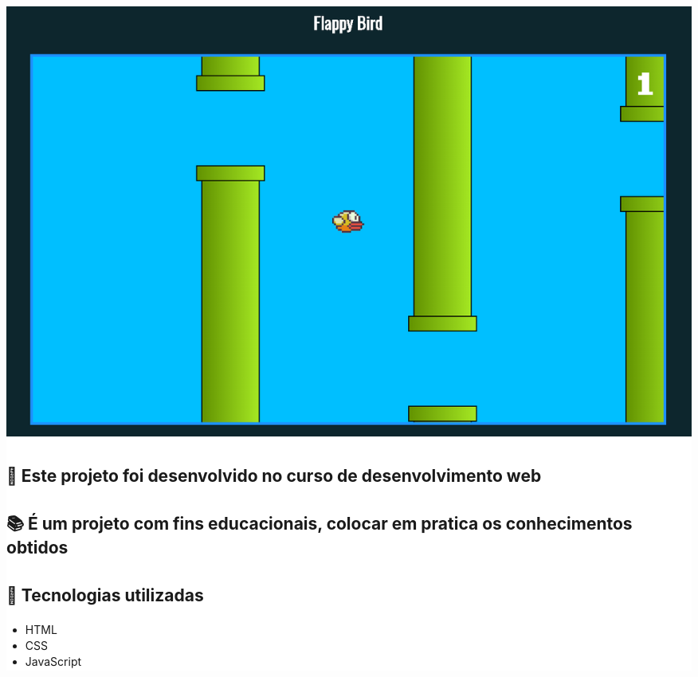 <p align="center">
    <img src=".github/preview.png" alt"Demonstração do projeto" width="100%" />
</p>

## 🤖 Este projeto foi desenvolvido no curso de desenvolvimento web

## 📚 É um projeto com fins educacionais, colocar em pratica os conhecimentos obtidos

## 🔑 Tecnologias utilizadas

- HTML
- CSS
- JavaScript